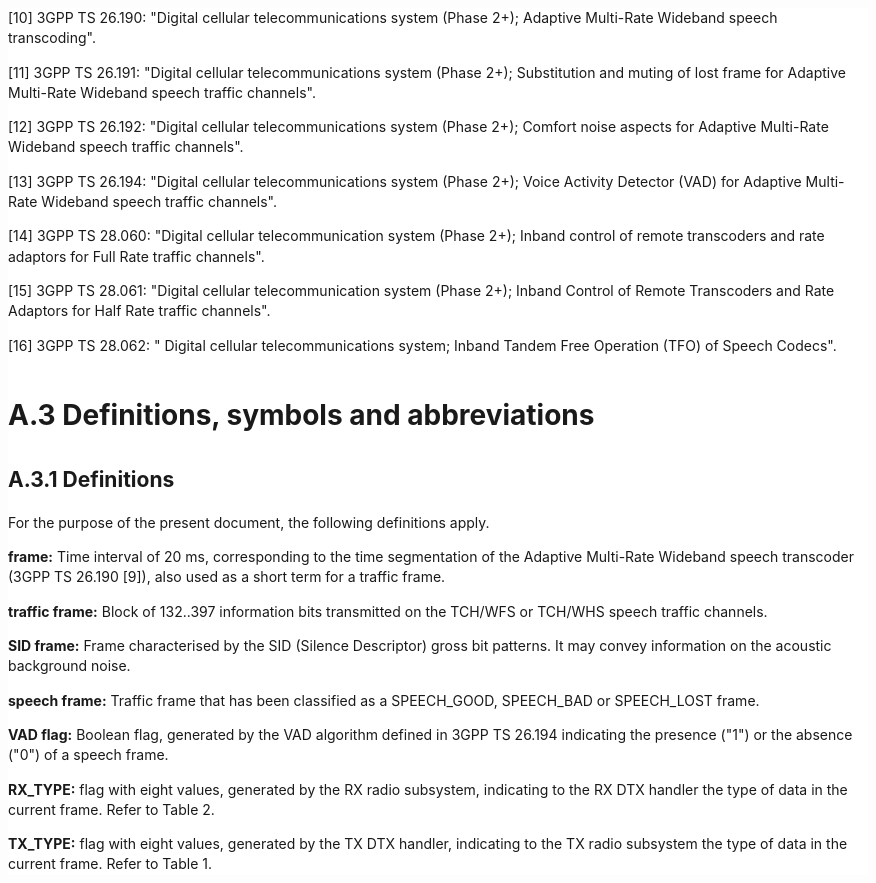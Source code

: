 \[10\] 3GPP TS 26.190: \"Digital cellular telecommunications system
(Phase 2+); Adaptive Multi-Rate Wideband speech transcoding\".

\[11\] 3GPP TS 26.191: \"Digital cellular telecommunications system
(Phase 2+); Substitution and muting of lost frame for Adaptive
Multi-Rate Wideband speech traffic channels\".

\[12\] 3GPP TS 26.192: \"Digital cellular telecommunications system
(Phase 2+); Comfort noise aspects for Adaptive Multi-Rate Wideband
speech traffic channels\".

\[13\] 3GPP TS 26.194: \"Digital cellular telecommunications system
(Phase 2+); Voice Activity Detector (VAD) for Adaptive Multi-Rate
Wideband speech traffic channels\".

\[14\] 3GPP TS 28.060: \"Digital cellular telecommunication system
(Phase 2+); Inband control of remote transcoders and rate adaptors for
Full Rate traffic channels\".

\[15\] 3GPP TS 28.061: \"Digital cellular telecommunication system
(Phase 2+); Inband Control of Remote Transcoders and Rate Adaptors for
Half Rate traffic channels\".

\[16\] 3GPP TS 28.062: \" Digital cellular telecommunications system;
Inband Tandem Free Operation (TFO) of Speech Codecs\".

A.3 Definitions, symbols and abbreviations
==========================================

A.3.1 Definitions
-----------------

For the purpose of the present document, the following definitions
apply.

**frame:** Time interval of 20 ms, corresponding to the time
segmentation of the Adaptive Multi-Rate Wideband speech transcoder (3GPP
TS 26.190 \[9\]), also used as a short term for a traffic frame.

**traffic frame:** Block of 132..397 information bits transmitted on the
TCH/WFS or TCH/WHS speech traffic channels.

**SID frame:** Frame characterised by the SID (Silence Descriptor) gross
bit patterns. It may convey information on the acoustic background
noise.

**speech frame:** Traffic frame that has been classified as a
SPEECH\_GOOD, SPEECH\_BAD or SPEECH\_LOST frame.

**VAD flag:** Boolean flag, generated by the VAD algorithm defined in
3GPP TS 26.194 indicating the presence (\"1\") or the absence (\"0\") of
a speech frame.

**RX\_TYPE:** flag with eight values, generated by the RX radio
subsystem, indicating to the RX DTX handler the type of data in the
current frame. Refer to Table 2.

**TX\_TYPE:** flag with eight values, generated by the TX DTX handler,
indicating to the TX radio subsystem the type of data in the current
frame. Refer to Table 1.
